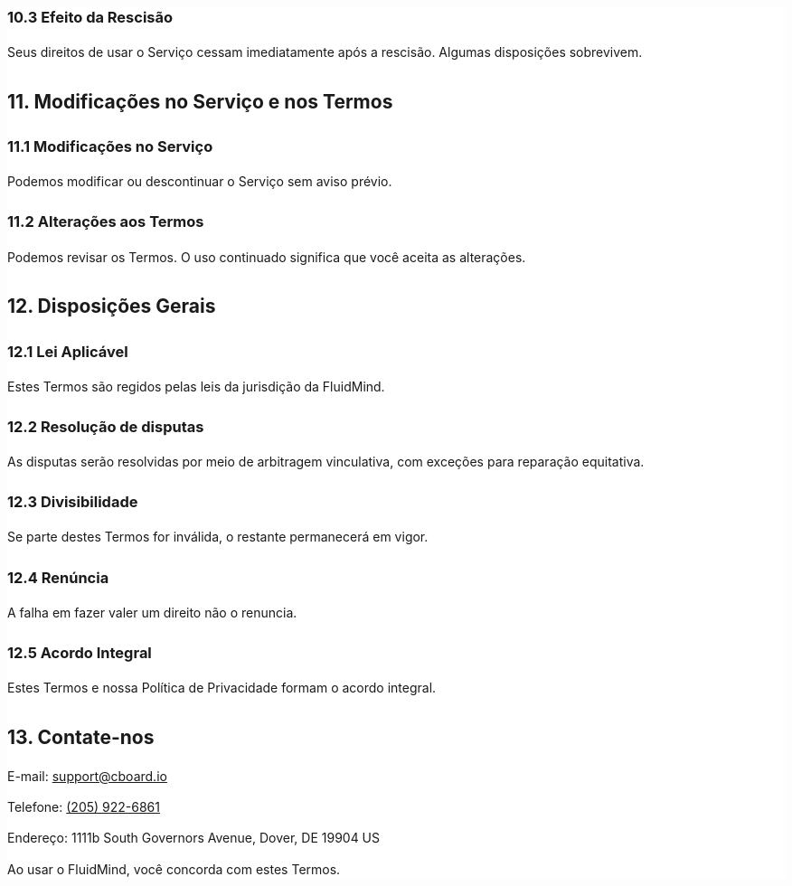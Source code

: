 ### 10.3 Efeito da Rescisão

Seus direitos de usar o Serviço cessam imediatamente após a rescisão. Algumas disposições sobrevivem.

## 11. Modificações no Serviço e nos Termos

### 11.1 Modificações no Serviço

Podemos modificar ou descontinuar o Serviço sem aviso prévio.

### 11.2 Alterações aos Termos

Podemos revisar os Termos. O uso continuado significa que você aceita as alterações.

## 12. Disposições Gerais

### 12.1 Lei Aplicável

Estes Termos são regidos pelas leis da jurisdição da FluidMind.

### 12.2 Resolução de disputas

As disputas serão resolvidas por meio de arbitragem vinculativa, com exceções para reparação equitativa.

### 12.3 Divisibilidade

Se parte destes Termos for inválida, o restante permanecerá em vigor.

### 12.4 Renúncia

A falha em fazer valer um direito não o renuncia.

### 12.5 Acordo Integral

Estes Termos e nossa Política de Privacidade formam o acordo integral.

## 13. Contate-nos

E-mail: [support@cboard.io](mailto:support@cboard.io)

Telefone: [(205) 922-6861](tel:+12059226861)

Endereço: 1111b South Governors Avenue, Dover, DE 19904 US

Ao usar o FluidMind, você concorda com estes Termos.